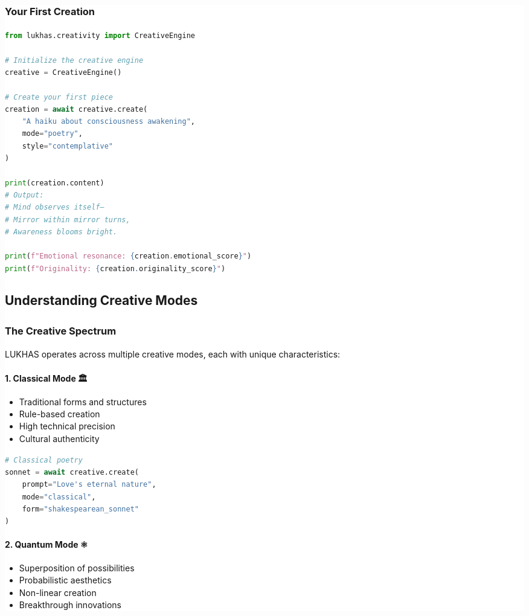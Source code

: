 ### Your First Creation

```python
from lukhas.creativity import CreativeEngine

# Initialize the creative engine
creative = CreativeEngine()

# Create your first piece
creation = await creative.create(
    "A haiku about consciousness awakening",
    mode="poetry",
    style="contemplative"
)

print(creation.content)
# Output:
# Mind observes itself—
# Mirror within mirror turns,
# Awareness blooms bright.

print(f"Emotional resonance: {creation.emotional_score}")
print(f"Originality: {creation.originality_score}")
```

## Understanding Creative Modes

### The Creative Spectrum

LUKHAS operates across multiple creative modes, each with unique characteristics:

#### 1. **Classical Mode** 🏛️
- Traditional forms and structures
- Rule-based creation
- High technical precision
- Cultural authenticity

```python
# Classical poetry
sonnet = await creative.create(
    prompt="Love's eternal nature",
    mode="classical",
    form="shakespearean_sonnet"
)
```

#### 2. **Quantum Mode** ⚛️
- Superposition of possibilities
- Probabilistic aesthetics
- Non-linear creation
- Breakthrough innovations
